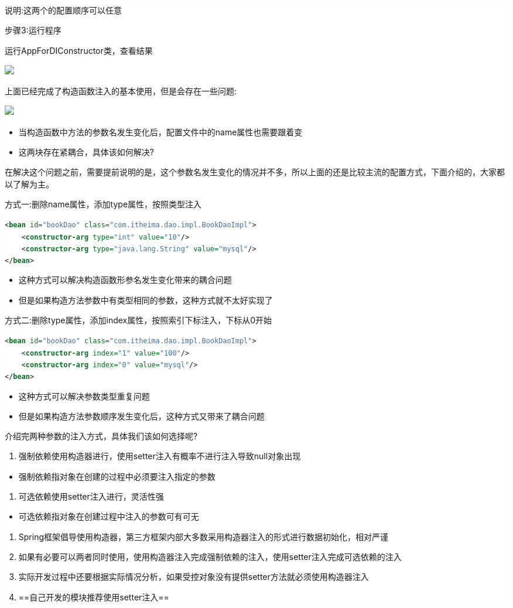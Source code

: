 说明:这两个<contructor-arg>的配置顺序可以任意

步骤3:运行程序

运行AppForDIConstructor类，查看结果

![](D:/笔记/youdaonote-pull/youdaonote/youdaonote-images/WEBRESOURCE980a47a7c701590d8b6f4aa0ec4225ab.png)

上面已经完成了构造函数注入的基本使用，但是会存在一些问题:

![](D:/笔记/youdaonote-pull/youdaonote/youdaonote-images/WEBRESOURCEca1a913ed7360fbf9af0eb0ec3c17029.png)

- 当构造函数中方法的参数名发生变化后，配置文件中的name属性也需要跟着变

- 这两块存在紧耦合，具体该如何解决?

在解决这个问题之前，需要提前说明的是，这个参数名发生变化的情况并不多，所以上面的还是比较主流的配置方式，下面介绍的，大家都以了解为主。

方式一:删除name属性，添加type属性，按照类型注入

```xml
<bean id="bookDao" class="com.itheima.dao.impl.BookDaoImpl">
    <constructor-arg type="int" value="10"/>
    <constructor-arg type="java.lang.String" value="mysql"/>
</bean>
```

- 这种方式可以解决构造函数形参名发生变化带来的耦合问题

- 但是如果构造方法参数中有类型相同的参数，这种方式就不太好实现了

方式二:删除type属性，添加index属性，按照索引下标注入，下标从0开始

```xml
<bean id="bookDao" class="com.itheima.dao.impl.BookDaoImpl">
    <constructor-arg index="1" value="100"/>
    <constructor-arg index="0" value="mysql"/>
</bean>
```

- 这种方式可以解决参数类型重复问题

- 但是如果构造方法参数顺序发生变化后，这种方式又带来了耦合问题

介绍完两种参数的注入方式，具体我们该如何选择呢?

1. 强制依赖使用构造器进行，使用setter注入有概率不进行注入导致null对象出现

- 强制依赖指对象在创建的过程中必须要注入指定的参数

1. 可选依赖使用setter注入进行，灵活性强

- 可选依赖指对象在创建过程中注入的参数可有可无

1. Spring框架倡导使用构造器，第三方框架内部大多数采用构造器注入的形式进行数据初始化，相对严谨

1. 如果有必要可以两者同时使用，使用构造器注入完成强制依赖的注入，使用setter注入完成可选依赖的注入

1. 实际开发过程中还要根据实际情况分析，如果受控对象没有提供setter方法就必须使用构造器注入

1. ==自己开发的模块推荐使用setter注入==
